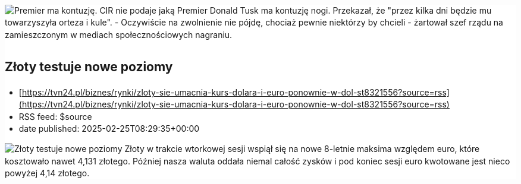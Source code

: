 <img src="https://tvn24.pl/najnowsze/cdn-zdjecie-5276982-tusk-ph8321999/alternates/LANDSCAPE_1280" alt="Premier ma kontuzję. CIR nie podaje jaką" />
    Premier Donald Tusk ma kontuzję nogi. Przekazał, że "przez kilka dni będzie mu towarzyszyła orteza i kule". - Oczywiście na zwolnienie nie pójdę, chociaż pewnie niektórzy by chcieli - żartował szef rządu na zamieszczonym w mediach społecznościowych nagraniu.

## Złoty testuje nowe poziomy
 - [https://tvn24.pl/biznes/rynki/zloty-sie-umacnia-kurs-dolara-i-euro-ponownie-w-dol-st8321556?source=rss](https://tvn24.pl/biznes/rynki/zloty-sie-umacnia-kurs-dolara-i-euro-ponownie-w-dol-st8321556?source=rss)
 - RSS feed: $source
 - date published: 2025-02-25T08:29:35+00:00

<img src="https://tvn24.pl/najnowsze/cdn-zdjecie-5375759-shutterstock-624497975-ph7763699/alternates/LANDSCAPE_1280" alt="Złoty testuje nowe poziomy" />
    Złoty w trakcie wtorkowej sesji wspiął się na nowe 8-letnie maksima względem euro, które kosztowało nawet 4,131 złotego. Później nasza waluta oddała niemal całość zysków i pod koniec sesji euro kwotowane jest nieco powyżej 4,14 złotego.

